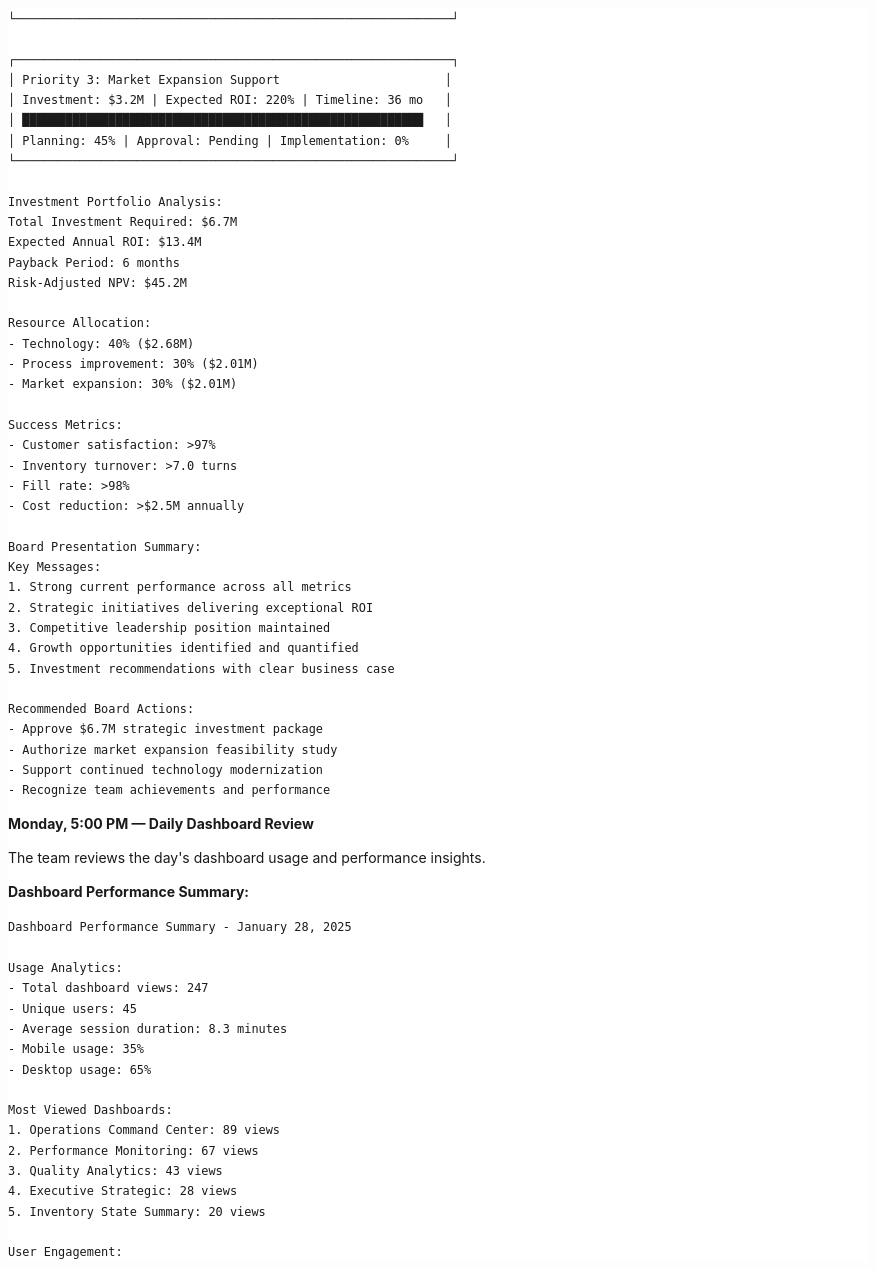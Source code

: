 ```
└─────────────────────────────────────────────────────────────┘

┌─────────────────────────────────────────────────────────────┐
│ Priority 3: Market Expansion Support                       │
│ Investment: $3.2M | Expected ROI: 220% | Timeline: 36 mo   │
│ ████████████████████████████████████████████████████████   │
│ Planning: 45% | Approval: Pending | Implementation: 0%     │
└─────────────────────────────────────────────────────────────┘

Investment Portfolio Analysis:
Total Investment Required: $6.7M
Expected Annual ROI: $13.4M
Payback Period: 6 months
Risk-Adjusted NPV: $45.2M

Resource Allocation:
- Technology: 40% ($2.68M)
- Process improvement: 30% ($2.01M)
- Market expansion: 30% ($2.01M)

Success Metrics:
- Customer satisfaction: >97%
- Inventory turnover: >7.0 turns
- Fill rate: >98%
- Cost reduction: >$2.5M annually

Board Presentation Summary:
Key Messages:
1. Strong current performance across all metrics
2. Strategic initiatives delivering exceptional ROI
3. Competitive leadership position maintained
4. Growth opportunities identified and quantified
5. Investment recommendations with clear business case

Recommended Board Actions:
- Approve $6.7M strategic investment package
- Authorize market expansion feasibility study
- Support continued technology modernization
- Recognize team achievements and performance
```

**Monday, 5:00 PM — Daily Dashboard Review**

The team reviews the day's dashboard usage and performance insights.

**Dashboard Performance Summary:**
```
Dashboard Performance Summary - January 28, 2025

Usage Analytics:
- Total dashboard views: 247
- Unique users: 45
- Average session duration: 8.3 minutes
- Mobile usage: 35%
- Desktop usage: 65%

Most Viewed Dashboards:
1. Operations Command Center: 89 views
2. Performance Monitoring: 67 views
3. Quality Analytics: 43 views
4. Executive Strategic: 28 views
5. Inventory State Summary: 20 views

User Engagement:
```
